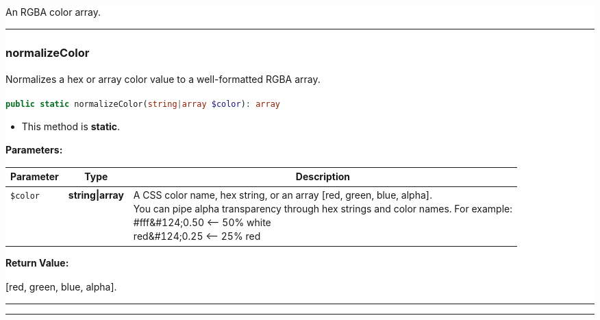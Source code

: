An RGBA color array.



***

### normalizeColor

Normalizes a hex or array color value to a well-formatted RGBA array.

```php
public static normalizeColor(string|array $color): array
```



* This method is **static**.




**Parameters:**

| Parameter | Type | Description |
|-----------|------|-------------|
| `$color` | **string&#124;array** | A CSS color name, hex string, or an array [red, green, blue, alpha].<br />You can pipe alpha transparency through hex strings and color names. For example:<br />    #fff&amp;#124;0.50 &lt;-- 50% white<br />    red&amp;#124;0.25 &lt;-- 25% red |


**Return Value:**

[red, green, blue, alpha].



***


***


